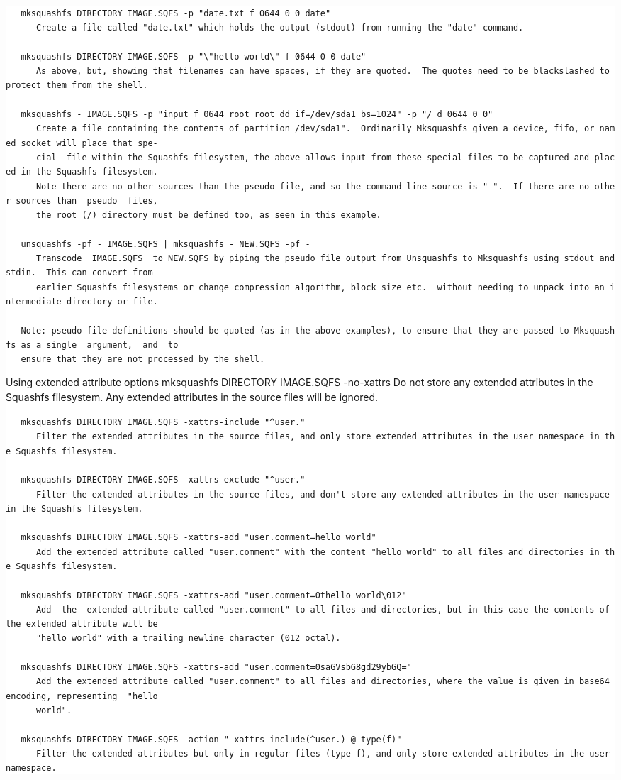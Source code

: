        mksquashfs DIRECTORY IMAGE.SQFS -p "date.txt f 0644 0 0 date"
	      Create a file called "date.txt" which holds the output (stdout) from running the "date" command.

       mksquashfs DIRECTORY IMAGE.SQFS -p "\"hello world\" f 0644 0 0 date"
	      As above, but, showing that filenames can have spaces, if they are quoted.  The quotes need to be blackslashed to protect them from the shell.

       mksquashfs - IMAGE.SQFS -p "input f 0644 root root dd if=/dev/sda1 bs=1024" -p "/ d 0644 0 0"
	      Create a file containing the contents of partition /dev/sda1".  Ordinarily Mksquashfs given a device, fifo, or named socket will place that spe‐
	      cial  file within the Squashfs filesystem, the above allows input from these special files to be captured and placed in the Squashfs filesystem.
	      Note there are no other sources than the pseudo file, and so the command line source is "-".  If there are no other sources than	pseudo	files,
	      the root (/) directory must be defined too, as seen in this example.

       unsquashfs -pf - IMAGE.SQFS | mksquashfs - NEW.SQFS -pf -
	      Transcode	 IMAGE.SQFS  to NEW.SQFS by piping the pseudo file output from Unsquashfs to Mksquashfs using stdout and stdin.	 This can convert from
	      earlier Squashfs filesystems or change compression algorithm, block size etc.  without needing to unpack into an intermediate directory or file.

       Note: pseudo file definitions should be quoted (as in the above examples), to ensure that they are passed to Mksquashfs as a single  argument,  and  to
       ensure that they are not processed by the shell.

   Using extended attribute options
       mksquashfs DIRECTORY IMAGE.SQFS -no-xattrs
	      Do not store any extended attributes in the Squashfs filesystem.	Any extended attributes in the source files will be ignored.

       mksquashfs DIRECTORY IMAGE.SQFS -xattrs-include "^user."
	      Filter the extended attributes in the source files, and only store extended attributes in the user namespace in the Squashfs filesystem.

       mksquashfs DIRECTORY IMAGE.SQFS -xattrs-exclude "^user."
	      Filter the extended attributes in the source files, and don't store any extended attributes in the user namespace in the Squashfs filesystem.

       mksquashfs DIRECTORY IMAGE.SQFS -xattrs-add "user.comment=hello world"
	      Add the extended attribute called "user.comment" with the content "hello world" to all files and directories in the Squashfs filesystem.

       mksquashfs DIRECTORY IMAGE.SQFS -xattrs-add "user.comment=0thello world\012"
	      Add  the	extended attribute called "user.comment" to all files and directories, but in this case the contents of the extended attribute will be
	      "hello world" with a trailing newline character (012 octal).

       mksquashfs DIRECTORY IMAGE.SQFS -xattrs-add "user.comment=0saGVsbG8gd29ybGQ="
	      Add the extended attribute called "user.comment" to all files and directories, where the value is given in base64 encoding, representing	"hello
	      world".

       mksquashfs DIRECTORY IMAGE.SQFS -action "-xattrs-include(^user.) @ type(f)"
	      Filter the extended attributes but only in regular files (type f), and only store extended attributes in the user namespace.
